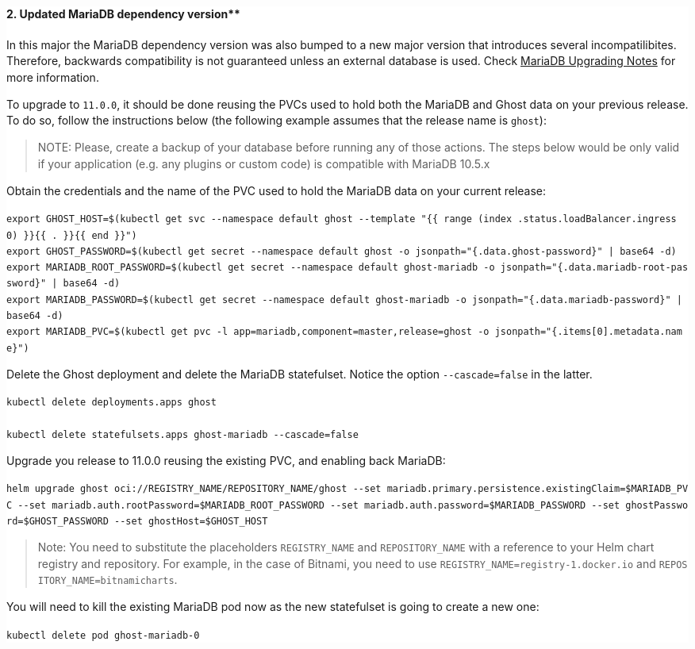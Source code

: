 #### 2. Updated MariaDB dependency version**

In this major the MariaDB dependency version was also bumped to a new major version that introduces several incompatilibites. Therefore, backwards compatibility is not guaranteed unless an external database is used. Check [MariaDB Upgrading Notes](https://github.com/bitnami/charts/tree/main/bitnami/mariadb#to-800) for more information.

To upgrade to `11.0.0`, it should be done reusing the PVCs used to hold both the MariaDB and Ghost data on your previous release. To do so, follow the instructions below (the following example assumes that the release name is `ghost`):

> NOTE: Please, create a backup of your database before running any of those actions. The steps below would be only valid if your application (e.g. any plugins or custom code) is compatible with MariaDB 10.5.x

Obtain the credentials and the name of the PVC used to hold the MariaDB data on your current release:

```console
export GHOST_HOST=$(kubectl get svc --namespace default ghost --template "{{ range (index .status.loadBalancer.ingress 0) }}{{ . }}{{ end }}")
export GHOST_PASSWORD=$(kubectl get secret --namespace default ghost -o jsonpath="{.data.ghost-password}" | base64 -d)
export MARIADB_ROOT_PASSWORD=$(kubectl get secret --namespace default ghost-mariadb -o jsonpath="{.data.mariadb-root-password}" | base64 -d)
export MARIADB_PASSWORD=$(kubectl get secret --namespace default ghost-mariadb -o jsonpath="{.data.mariadb-password}" | base64 -d)
export MARIADB_PVC=$(kubectl get pvc -l app=mariadb,component=master,release=ghost -o jsonpath="{.items[0].metadata.name}")
```

Delete the Ghost deployment and delete the MariaDB statefulset. Notice the option `--cascade=false` in the latter.

  ```console
  kubectl delete deployments.apps ghost

  kubectl delete statefulsets.apps ghost-mariadb --cascade=false
  ```

Upgrade you release to 11.0.0 reusing the existing PVC, and enabling back MariaDB:

```console
helm upgrade ghost oci://REGISTRY_NAME/REPOSITORY_NAME/ghost --set mariadb.primary.persistence.existingClaim=$MARIADB_PVC --set mariadb.auth.rootPassword=$MARIADB_ROOT_PASSWORD --set mariadb.auth.password=$MARIADB_PASSWORD --set ghostPassword=$GHOST_PASSWORD --set ghostHost=$GHOST_HOST
```

> Note: You need to substitute the placeholders `REGISTRY_NAME` and `REPOSITORY_NAME` with a reference to your Helm chart registry and repository. For example, in the case of Bitnami, you need to use `REGISTRY_NAME=registry-1.docker.io` and `REPOSITORY_NAME=bitnamicharts`.

You will need to kill the existing MariaDB pod now as the new statefulset is going to create a new one:

```console
kubectl delete pod ghost-mariadb-0
```
